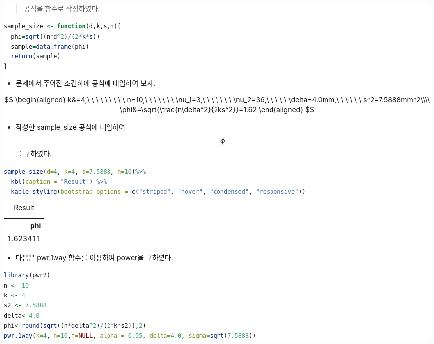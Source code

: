 > 공식을 함수로 작성하였다.

``` r
sample_size <- function(d,k,s,n){
  phi=sqrt((n*d^2)/(2*k*s))
  sample=data.frame(phi)
  return(sample)
}
```

- 문제에서 주어진 조건하에 공식에 대입하여 보자.

$$
\begin{aligned}
k&=4,\ \ \ \ \ \ \ \ \ n=10,\ \ \ \ \ \ \  \nu_1=3,\ \ \ \ \ \ \  \nu_2=36,\ \ \ \ \ \delta=4.0mm,\ \ \ \ \ \ s^2=7.5888mm^2\\\\
\phi&=\sqrt{\frac{n\delta^2}{2ks^2}}=1.62
\end{aligned}
$$

- 작성한 sample_size 공식에 대입하여 $$\phi$$를 구하였다.

``` r
sample_size(d=4, k=4, s=7.5888, n=10)%>%
  kbl(caption = "Result") %>%
  kable_styling(bootstrap_options = c("striped", "hover", "condensed", "responsive"))
```

<table class="table table-striped table-hover table-condensed table-responsive" style="margin-left: auto; margin-right: auto;">
<caption>
Result
</caption>
<thead>
<tr>
<th style="text-align:right;">
phi
</th>
</tr>
</thead>
<tbody>
<tr>
<td style="text-align:right;">
1.623411
</td>
</tr>
</tbody>
</table>

- 다음은 pwr.1way 함수를 이용하여 power을 구하였다.

``` r
library(pwr2)
n <- 10
k <- 4
s2 <- 7.5888
delta<-4.0
phi<-round(sqrt((n*delta^2)/(2*k*s2)),2)
pwr.1way(k=4, n=10,f=NULL, alpha = 0.05, delta=4.0, sigma=sqrt(7.5888))
```
